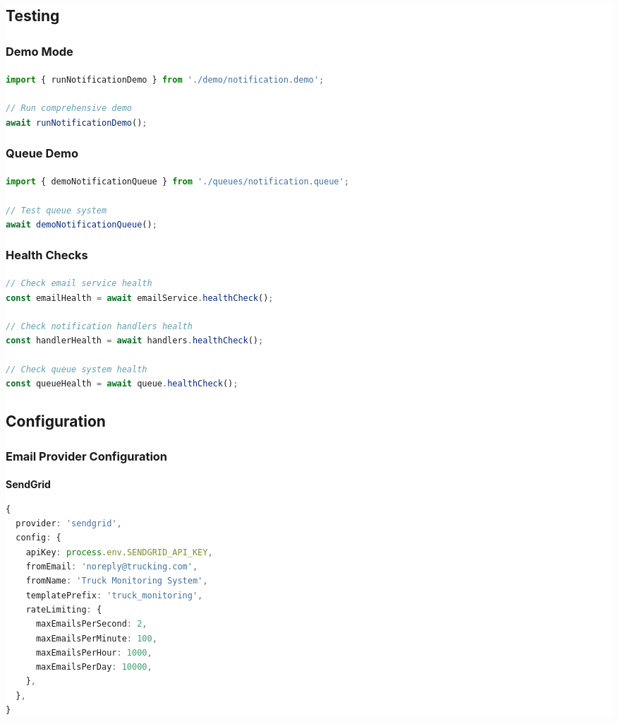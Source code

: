 ## Testing

### Demo Mode

```typescript
import { runNotificationDemo } from './demo/notification.demo';

// Run comprehensive demo
await runNotificationDemo();
```

### Queue Demo

```typescript
import { demoNotificationQueue } from './queues/notification.queue';

// Test queue system
await demoNotificationQueue();
```

### Health Checks

```typescript
// Check email service health
const emailHealth = await emailService.healthCheck();

// Check notification handlers health
const handlerHealth = await handlers.healthCheck();

// Check queue system health
const queueHealth = await queue.healthCheck();
```

## Configuration

### Email Provider Configuration

**SendGrid**
```typescript
{
  provider: 'sendgrid',
  config: {
    apiKey: process.env.SENDGRID_API_KEY,
    fromEmail: 'noreply@trucking.com',
    fromName: 'Truck Monitoring System',
    templatePrefix: 'truck_monitoring',
    rateLimiting: {
      maxEmailsPerSecond: 2,
      maxEmailsPerMinute: 100,
      maxEmailsPerHour: 1000,
      maxEmailsPerDay: 10000,
    },
  },
}
```
